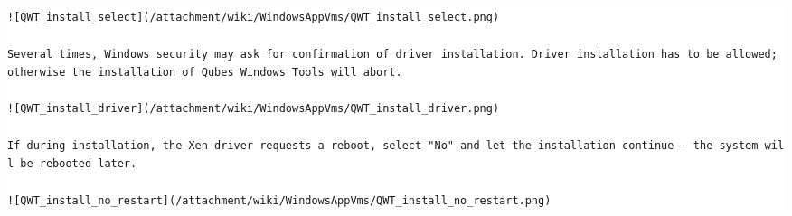 	![QWT_install_select](/attachment/wiki/WindowsAppVms/QWT_install_select.png)	

	Several times, Windows security may ask for confirmation of driver installation. Driver installation has to be allowed; otherwise the installation of Qubes Windows Tools will abort.
	
	![QWT_install_driver](/attachment/wiki/WindowsAppVms/QWT_install_driver.png)

	If during installation, the Xen driver requests a reboot, select "No" and let the installation continue - the system will be rebooted later.

	![QWT_install_no_restart](/attachment/wiki/WindowsAppVms/QWT_install_no_restart.png)
